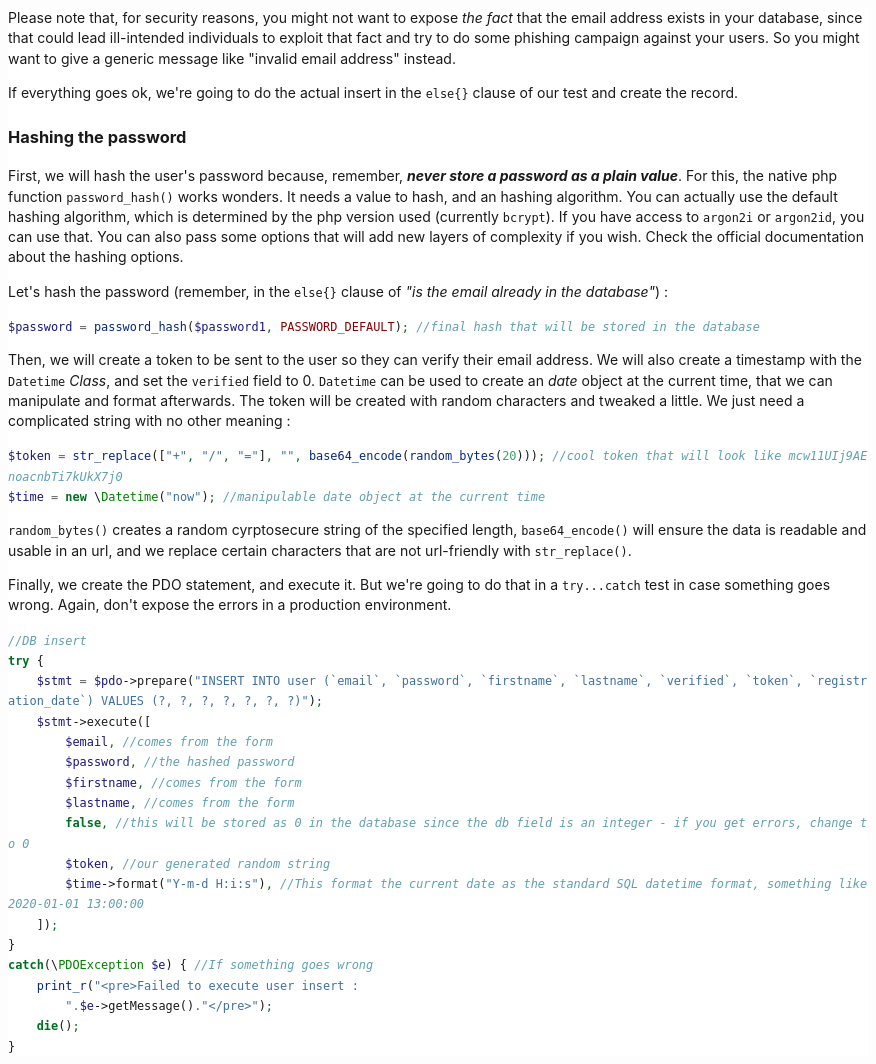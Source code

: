 ```php
```
Please note that, for security reasons, you might not want to expose *the fact* that the email address exists in your database, since that could lead ill-intended individuals to exploit that fact and try to do some phishing campaign against your users. So you might want to give a generic message like "invalid email address" instead.

If everything goes ok, we're going to do the actual insert in the ``else{}`` clause of our test and create the record.

### Hashing the password

First, we will hash the user's password because, remember, ***never store a password as a plain value***. For this, the native php function ``password_hash()`` works wonders. It needs a value to hash, and an hashing algorithm. You can actually use the default hashing algorithm, which is determined by the php version used (currently ``bcrypt``). If you have access to ``argon2i`` or ``argon2id``, you can use that. You can also pass some options that will add new layers of complexity if you wish. Check the official documentation about the hashing options.

Let's hash the password (remember, in the ``else{}`` clause of *"is the email already in the database"*) :
```php
$password = password_hash($password1, PASSWORD_DEFAULT); //final hash that will be stored in the database
```
Then, we will create a token to be sent to the user so they can verify their email address. We will also create a timestamp with the ``Datetime`` *Class*, and set the ``verified`` field to 0. ``Datetime`` can be used to create an *date* object at the current time, that we can manipulate and format afterwards. The token will be created with random characters and tweaked a little. We just need a complicated string with no other meaning :
```php
$token = str_replace(["+", "/", "="], "", base64_encode(random_bytes(20))); //cool token that will look like mcw11UIj9AEnoacnbTi7kUkX7j0
$time = new \Datetime("now"); //manipulable date object at the current time
```
``random_bytes()`` creates a random cyrptosecure string of the specified length, ``base64_encode()`` will ensure the data is readable and usable in an url, and we replace certain characters that are not url-friendly with ``str_replace()``.

Finally, we create the PDO statement, and execute it. But we're going to do that in a ``try...catch`` test in case something goes wrong. Again, don't expose the errors in a production environment.
```php
//DB insert
try {
    $stmt = $pdo->prepare("INSERT INTO user (`email`, `password`, `firstname`, `lastname`, `verified`, `token`, `registration_date`) VALUES (?, ?, ?, ?, ?, ?, ?)");
    $stmt->execute([
        $email, //comes from the form
        $password, //the hashed password
        $firstname, //comes from the form
        $lastname, //comes from the form
        false, //this will be stored as 0 in the database since the db field is an integer - if you get errors, change to 0
        $token, //our generated random string
        $time->format("Y-m-d H:i:s"), //This format the current date as the standard SQL datetime format, something like 2020-01-01 13:00:00
    ]);
}
catch(\PDOException $e) { //If something goes wrong
    print_r("<pre>Failed to execute user insert :
        ".$e->getMessage()."</pre>");
    die();
}
```